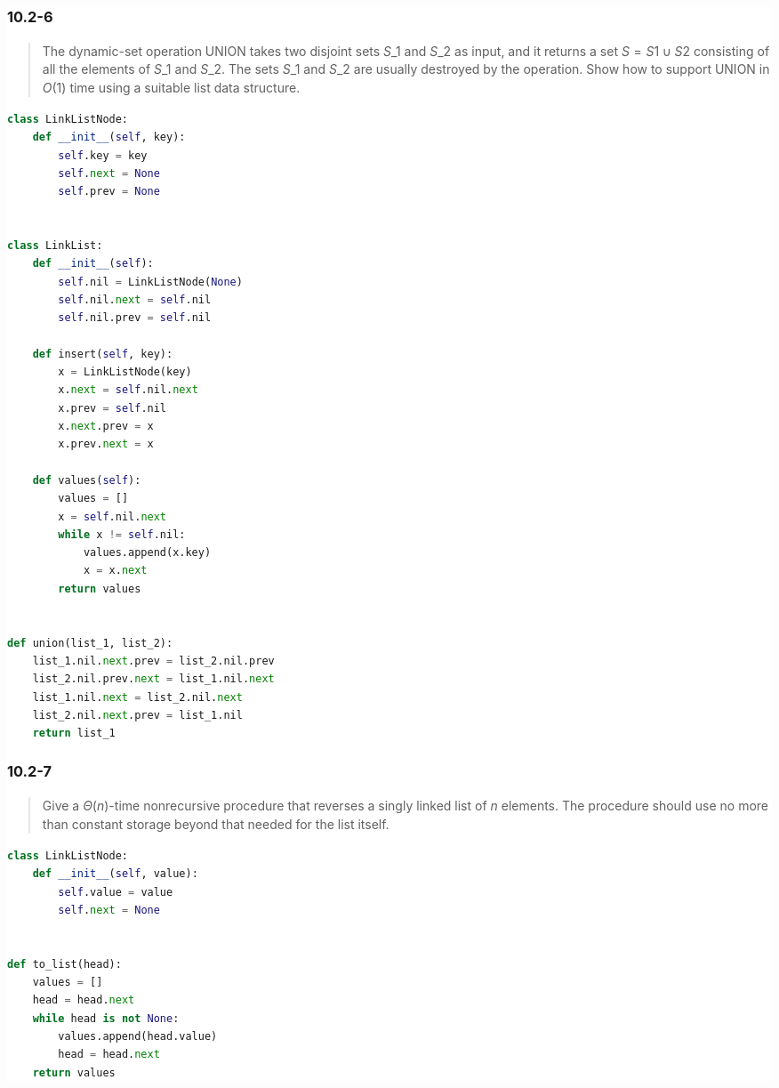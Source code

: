 ### 10.2-6

> The dynamic-set operation UNION takes two disjoint sets $S\_1$ and $S\_2$ as input, and it returns a set $S = S1 \cup S2$ consisting of all the elements of $S\_1$ and $S\_2$. The sets $S\_1$ and $S\_2$ are usually destroyed by the operation. Show how to support UNION in $O(1)$ time using a suitable list data structure.

```python
class LinkListNode:
    def __init__(self, key):
        self.key = key
        self.next = None
        self.prev = None


class LinkList:
    def __init__(self):
        self.nil = LinkListNode(None)
        self.nil.next = self.nil
        self.nil.prev = self.nil

    def insert(self, key):
        x = LinkListNode(key)
        x.next = self.nil.next
        x.prev = self.nil
        x.next.prev = x
        x.prev.next = x

    def values(self):
        values = []
        x = self.nil.next
        while x != self.nil:
            values.append(x.key)
            x = x.next
        return values


def union(list_1, list_2):
    list_1.nil.next.prev = list_2.nil.prev
    list_2.nil.prev.next = list_1.nil.next
    list_1.nil.next = list_2.nil.next
    list_2.nil.next.prev = list_1.nil
    return list_1
```

### 10.2-7

> Give a $\Theta(n)$-time nonrecursive procedure that reverses a singly linked list of $n$ elements. The procedure should use no more than constant storage beyond that needed for the list itself.

```python
class LinkListNode:
    def __init__(self, value):
        self.value = value
        self.next = None


def to_list(head):
    values = []
    head = head.next
    while head is not None:
        values.append(head.value)
        head = head.next
    return values

```